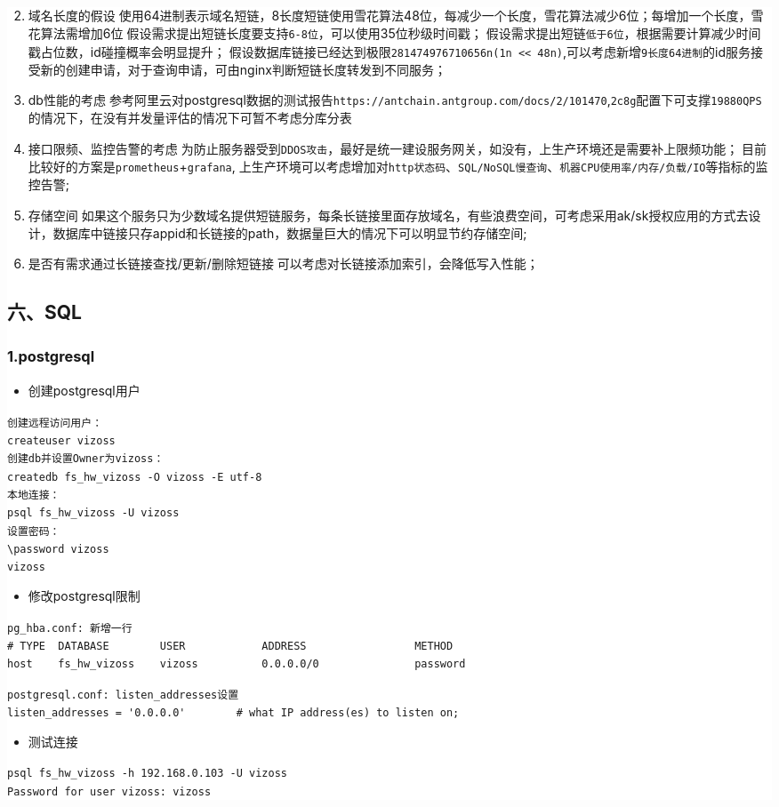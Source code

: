 2. 域名长度的假设
  使用64进制表示域名短链，8长度短链使用雪花算法48位，每减少一个长度，雪花算法减少6位；每增加一个长度，雪花算法需增加6位
  假设需求提出短链长度要支持`6-8位`，可以使用35位秒级时间戳；
  假设需求提出短链`低于6位`，根据需要计算减少时间戳占位数，id碰撞概率会明显提升；
  假设数据库链接已经达到极限`281474976710656n(1n << 48n)`,可以考虑新增`9长度64进制`的id服务接受新的创建申请，对于查询申请，可由nginx判断短链长度转发到不同服务；

3. db性能的考虑
  参考阿里云对postgresql数据的测试报告`https://antchain.antgroup.com/docs/2/101470`,`2c8g`配置下可支撑`19880QPS`的情况下，在没有并发量评估的情况下可暂不考虑分库分表

4. 接口限频、监控告警的考虑
  为防止服务器受到`DDOS攻击`，最好是统一建设服务网关，如没有，上生产环境还是需要补上限频功能；
  目前比较好的方案是`prometheus`+`grafana`, 上生产环境可以考虑增加对`http状态码`、`SQL/NoSQL慢查询`、`机器CPU使用率/内存/负载/IO`等指标的监控告警;

5. 存储空间
  如果这个服务只为少数域名提供短链服务，每条长链接里面存放域名，有些浪费空间，可考虑采用ak/sk授权应用的方式去设计，数据库中链接只存appid和长链接的path，数据量巨大的情况下可以明显节约存储空间;

6. 是否有需求通过长链接查找/更新/删除短链接
  可以考虑对长链接添加索引，会降低写入性能；


## 六、SQL 

### 1.postgresql

- 创建postgresql用户
```/bin/bash
创建远程访问用户：
createuser vizoss
创建db并设置Owner为vizoss：
createdb fs_hw_vizoss -O vizoss -E utf-8
本地连接：
psql fs_hw_vizoss -U vizoss
设置密码：
\password vizoss 
vizoss
```

- 修改postgresql限制
```
pg_hba.conf: 新增一行
# TYPE  DATABASE        USER            ADDRESS                 METHOD
host    fs_hw_vizoss    vizoss          0.0.0.0/0               password
```

```
postgresql.conf: listen_addresses设置
listen_addresses = '0.0.0.0'		# what IP address(es) to listen on;
```

- 测试连接
```/bin/bash
psql fs_hw_vizoss -h 192.168.0.103 -U vizoss
Password for user vizoss: vizoss
```
